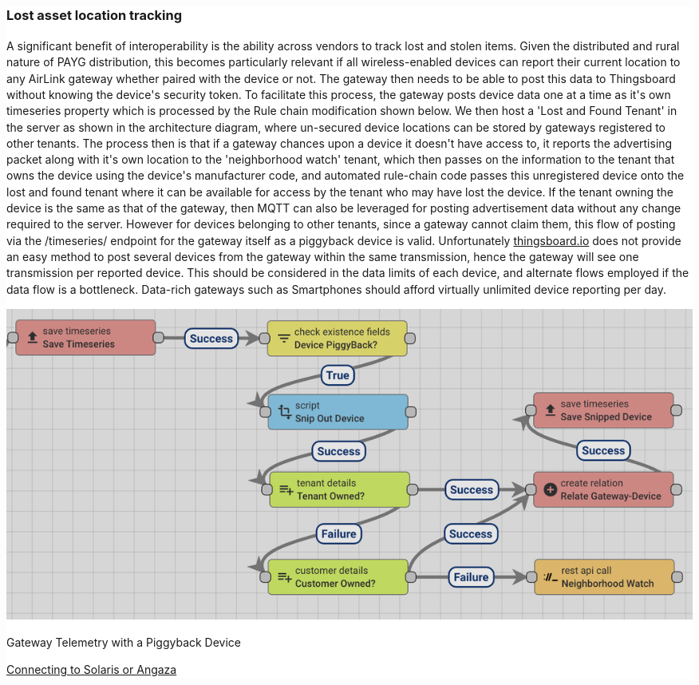 ### Lost asset location tracking

A significant benefit of interoperability is the ability across vendors to track lost and stolen items. Given the distributed and rural nature of PAYG distribution, this becomes particularly relevant if all wireless-enabled devices can report their current location to any AirLink gateway whether paired with the device or not. The gateway then needs to be able to post this data to Thingsboard without knowing the device's security token. To facilitate this process, the gateway posts device data one at a time as it's own timeseries property which is processed by the Rule chain modification shown below. We then host a 'Lost and Found Tenant' in the server as shown in the architecture diagram, where un-secured device locations can be stored by gateways registered to other tenants. The process then is that if a gateway chances upon a device it doesn't have access to, it reports the advertising packet along with it's own location to the 'neighborhood watch' tenant, which then passes on the information to the tenant that owns the device using the device's manufacturer code, and automated rule-chain code passes this unregistered device onto the lost and found tenant where it can be available for access by the tenant who may have lost the device. If the tenant owning the device is the same as that of the gateway, then MQTT can also be leveraged for posting advertisement data without any change required to the server. However for devices belonging to other tenants, since a gateway cannot claim them, this flow of posting via the /timeseries/ endpoint for the gateway itself as a piggyback device is valid. Unfortunately [thingsboard.io](http://thingsboard.io) does not provide an easy method to post several devices from the gateway within the same transmission, hence the gateway will see one transmission per reported device. This should be considered in the data limits of each device, and alternate flows employed if the data flow is a bottleneck. Data-rich gateways such as Smartphones should afford virtually unlimited device reporting per day.

![Gateway Telemetry with a Piggyback Device](AirLink%20Server%20641fbcdbfd2840be835111db708aba26/Screen_Shot_2021-11-14_at_2.51.22_PM.png)

Gateway Telemetry with a Piggyback Device

[Connecting to Solaris or Angaza](AirLink%20Server%20641fbcdbfd2840be835111db708aba26/Connecting%20to%20Solaris%20or%20Angaza%20583f4651d258432b995c6e79fd468c48.md)